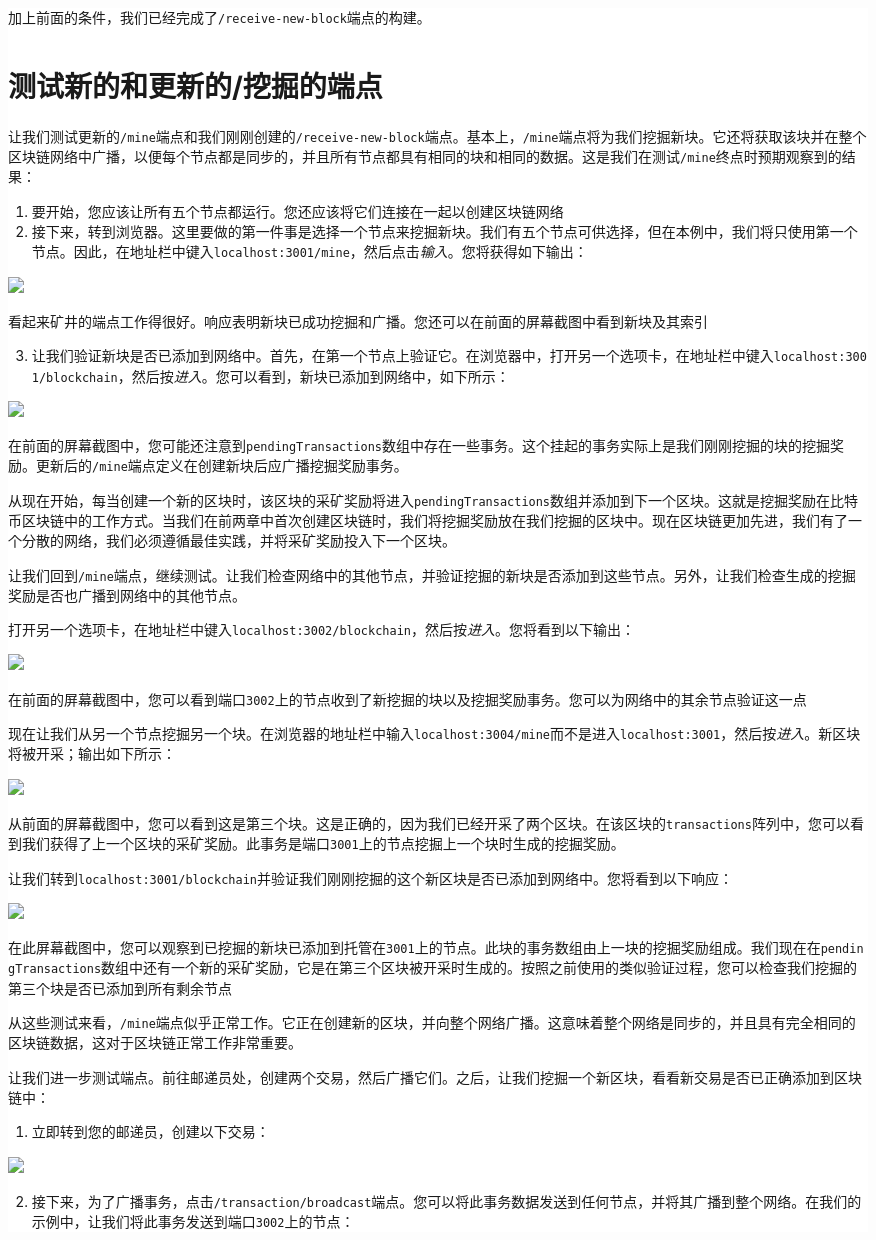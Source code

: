 加上前面的条件，我们已经完成了`/receive-new-block`端点的构建。

# 测试新的和更新的/挖掘的端点

让我们测试更新的`/mine`端点和我们刚刚创建的`/receive-new-block`端点。基本上，`/mine`端点将为我们挖掘新块。它还将获取该块并在整个区块链网络中广播，以便每个节点都是同步的，并且所有节点都具有相同的块和相同的数据。这是我们在测试`/mine`终点时预期观察到的结果：

1.  要开始，您应该让所有五个节点都运行。您还应该将它们连接在一起以创建区块链网络
2.  接下来，转到浏览器。这里要做的第一件事是选择一个节点来挖掘新块。我们有五个节点可供选择，但在本例中，我们将只使用第一个节点。因此，在地址栏中键入`localhost:3001/mine`，然后点击*输入*。您将获得如下输出：

![](Images/23699e8a-d66a-44cb-9621-c9eb26d4a4a5.png)

看起来矿井的端点工作得很好。响应表明新块已成功挖掘和广播。您还可以在前面的屏幕截图中看到新块及其索引

3.  让我们验证新块是否已添加到网络中。首先，在第一个节点上验证它。在浏览器中，打开另一个选项卡，在地址栏中键入`localhost:3001/blockchain`，然后按*进入*。您可以看到，新块已添加到网络中，如下所示：

![](Images/070cd0e5-35f0-4ba8-9d7b-eafda9c28a20.png)

在前面的屏幕截图中，您可能还注意到`pendingTransactions`数组中存在一些事务。这个挂起的事务实际上是我们刚刚挖掘的块的挖掘奖励。更新后的`/mine`端点定义在创建新块后应广播挖掘奖励事务。

从现在开始，每当创建一个新的区块时，该区块的采矿奖励将进入`pendingTransactions`数组并添加到下一个区块。这就是挖掘奖励在比特币区块链中的工作方式。当我们在前两章中首次创建区块链时，我们将挖掘奖励放在我们挖掘的区块中。现在区块链更加先进，我们有了一个分散的网络，我们必须遵循最佳实践，并将采矿奖励投入下一个区块。

让我们回到`/mine`端点，继续测试。让我们检查网络中的其他节点，并验证挖掘的新块是否添加到这些节点。另外，让我们检查生成的挖掘奖励是否也广播到网络中的其他节点。

打开另一个选项卡，在地址栏中键入`localhost:3002/blockchain`，然后按*进入*。您将看到以下输出：

![](Images/f734e62b-ecbf-42b6-92b6-4399269bacce.png)

在前面的屏幕截图中，您可以看到端口`3002`上的节点收到了新挖掘的块以及挖掘奖励事务。您可以为网络中的其余节点验证这一点

现在让我们从另一个节点挖掘另一个块。在浏览器的地址栏中输入`localhost:3004/mine`而不是进入`localhost:3001`，然后按*进入*。新区块将被开采；输出如下所示：

![](Images/94a59daa-dcdc-4080-96ac-ada1e5e99ea6.png)

从前面的屏幕截图中，您可以看到这是第三个块。这是正确的，因为我们已经开采了两个区块。在该区块的`transactions`阵列中，您可以看到我们获得了上一个区块的采矿奖励。此事务是端口`3001`上的节点挖掘上一个块时生成的挖掘奖励。

让我们转到`localhost:3001/blockchain`并验证我们刚刚挖掘的这个新区块是否已添加到网络中。您将看到以下响应：

![](Images/f4040f16-0989-4758-aff8-66b3416b0bca.png)

在此屏幕截图中，您可以观察到已挖掘的新块已添加到托管在`3001`上的节点。此块的事务数组由上一块的挖掘奖励组成。我们现在在`pendingTransactions`数组中还有一个新的采矿奖励，它是在第三个区块被开采时生成的。按照之前使用的类似验证过程，您可以检查我们挖掘的第三个块是否已添加到所有剩余节点

从这些测试来看，`/mine`端点似乎正常工作。它正在创建新的区块，并向整个网络广播。这意味着整个网络是同步的，并且具有完全相同的区块链数据，这对于区块链正常工作非常重要。

让我们进一步测试端点。前往邮递员处，创建两个交易，然后广播它们。之后，让我们挖掘一个新区块，看看新交易是否已正确添加到区块链中：

1.  立即转到您的邮递员，创建以下交易：

![](Images/b1d4bf96-cfd8-465a-a696-bd85c8ebe6b6.png)

2.  接下来，为了广播事务，点击`/transaction/broadcast`端点。您可以将此事务数据发送到任何节点，并将其广播到整个网络。在我们的示例中，让我们将此事务发送到端口`3002`上的节点：
